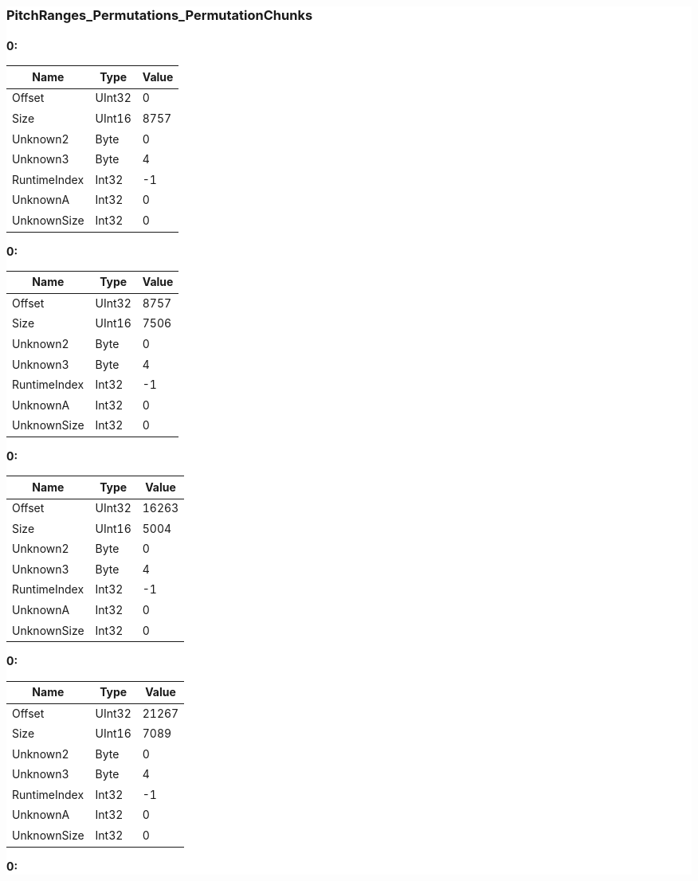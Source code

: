 
### PitchRanges_Permutations_PermutationChunks

**0:**

Name	| Type	| Value
---	|---	|---	|
Offset	|UInt32	|0
Size	|UInt16	|8757
Unknown2	|Byte	|0
Unknown3	|Byte	|4
RuntimeIndex	|Int32	|-1
UnknownA	|Int32	|0
UnknownSize	|Int32	|0


**0:**

Name	| Type	| Value
---	|---	|---	|
Offset	|UInt32	|8757
Size	|UInt16	|7506
Unknown2	|Byte	|0
Unknown3	|Byte	|4
RuntimeIndex	|Int32	|-1
UnknownA	|Int32	|0
UnknownSize	|Int32	|0


**0:**

Name	| Type	| Value
---	|---	|---	|
Offset	|UInt32	|16263
Size	|UInt16	|5004
Unknown2	|Byte	|0
Unknown3	|Byte	|4
RuntimeIndex	|Int32	|-1
UnknownA	|Int32	|0
UnknownSize	|Int32	|0


**0:**

Name	| Type	| Value
---	|---	|---	|
Offset	|UInt32	|21267
Size	|UInt16	|7089
Unknown2	|Byte	|0
Unknown3	|Byte	|4
RuntimeIndex	|Int32	|-1
UnknownA	|Int32	|0
UnknownSize	|Int32	|0


**0:**
